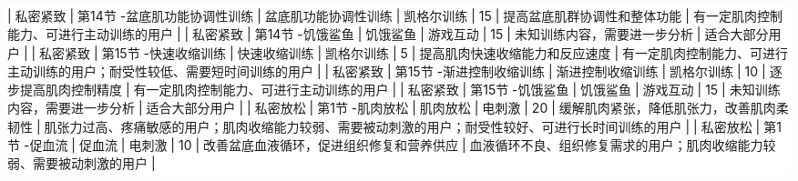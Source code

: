 | 私密紧致 |  第14节 -盆底肌功能协调性训练 | 盆底肌功能协调性训练 | 凯格尔训练 | 15 | 提高盆底肌群协调性和整体功能 | 有一定肌肉控制能力、可进行主动训练的用户 |
| 私密紧致 |  第14节 -饥饿鲨鱼 | 饥饿鲨鱼 | 游戏互动 | 15 | 未知训练内容，需要进一步分析 | 适合大部分用户 |
| 私密紧致 |  第15节 -快速收缩训练 | 快速收缩训练 | 凯格尔训练 | 5 | 提高肌肉快速收缩能力和反应速度 | 有一定肌肉控制能力、可进行主动训练的用户；耐受性较低、需要短时间训练的用户 |
| 私密紧致 |  第15节 -渐进控制收缩训练 | 渐进控制收缩训练 | 凯格尔训练 | 10 | 逐步提高肌肉控制精度 | 有一定肌肉控制能力、可进行主动训练的用户 |
| 私密紧致 |  第15节 -饥饿鲨鱼 | 饥饿鲨鱼 | 游戏互动 | 15 | 未知训练内容，需要进一步分析 | 适合大部分用户 |
| 私密放松 |  第1节  -肌肉放松 | 肌肉放松 | 电刺激 | 20 | 缓解肌肉紧张，降低肌张力，改善肌肉柔韧性 | 肌张力过高、疼痛敏感的用户；肌肉收缩能力较弱、需要被动刺激的用户；耐受性较好、可进行长时间训练的用户 |
| 私密放松 |  第1节  -促血流 | 促血流 | 电刺激 | 10 | 改善盆底血液循环，促进组织修复和营养供应 | 血液循环不良、组织修复需求的用户；肌肉收缩能力较弱、需要被动刺激的用户 |
